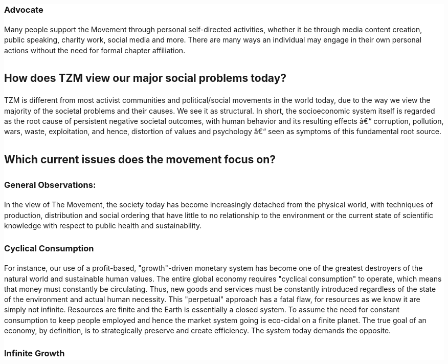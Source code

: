 
### Advocate
Many people support the Movement through personal self-directed activities, whether it be
through media content creation, public speaking, charity work,
social media and more. There are many ways an individual may
engage in their own personal actions without the need for formal
chapter affiliation.



## How does TZM view our major social problems today?
TZM is different from most activist communities and
political/social movements in the world today, due to the way we
view the majority of the societal problems and their causes. We
see it as structural.
In short, the socioeconomic system itself is regarded as the
root cause of persistent negative societal outcomes, with human
behavior and its resulting effects â€“ corruption, pollution, wars,
waste, exploitation, and hence, distortion of values and
psychology â€“ seen as symptoms of this fundamental root source.
## Which current issues does the movement focus on?

### General Observations:

In the view of The Movement, the society today has become
increasingly detached from the physical world, with techniques of
production, distribution and social ordering that have little to
no relationship to the environment or the current state of
scientific knowledge with respect to public health and
sustainability.


### Cyclical Consumption

For instance, our use of a profit-based, "growth"-driven
monetary system has become one of the greatest destroyers of the
natural world and sustainable human values. The entire global
economy requires "cyclical consumption" to operate, which means
that money must constantly be circulating. Thus, new goods and
services must be constantly introduced regardless of the state of
the environment and actual human necessity. This "perpetual"
approach has a fatal flaw, for resources as we know it are simply
not infinite. Resources are finite and the Earth is essentially a
closed system. To assume the need for constant consumption to keep
people employed and hence the market system going is eco-cidal on
a finite planet. The true goal of an economy, by definition, is to
strategically preserve and create efficiency. The system today
demands the opposite.


### Infinite Growth

